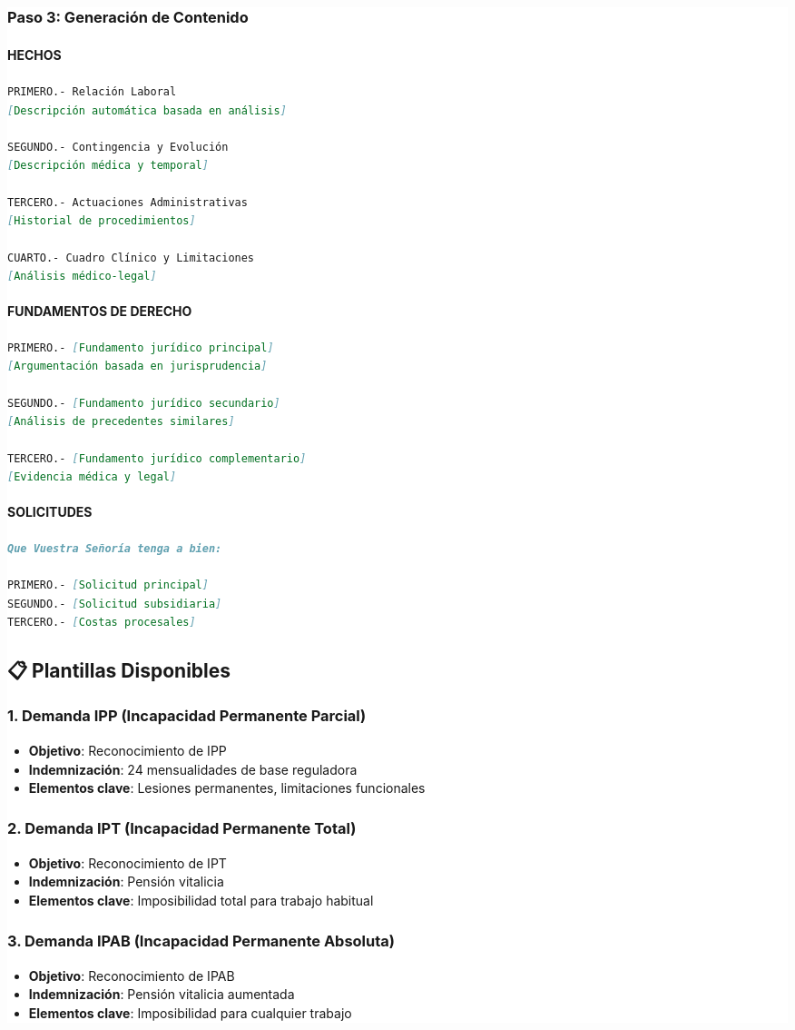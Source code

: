 ### **Paso 3: Generación de Contenido**

#### **HECHOS**
```markdown
PRIMERO.- Relación Laboral
[Descripción automática basada en análisis]

SEGUNDO.- Contingencia y Evolución
[Descripción médica y temporal]

TERCERO.- Actuaciones Administrativas
[Historial de procedimientos]

CUARTO.- Cuadro Clínico y Limitaciones
[Análisis médico-legal]
```

#### **FUNDAMENTOS DE DERECHO**
```markdown
PRIMERO.- [Fundamento jurídico principal]
[Argumentación basada en jurisprudencia]

SEGUNDO.- [Fundamento jurídico secundario]
[Análisis de precedentes similares]

TERCERO.- [Fundamento jurídico complementario]
[Evidencia médica y legal]
```

#### **SOLICITUDES**
```markdown
Que Vuestra Señoría tenga a bien:

PRIMERO.- [Solicitud principal]
SEGUNDO.- [Solicitud subsidiaria]
TERCERO.- [Costas procesales]
```

## 📋 Plantillas Disponibles

### **1. Demanda IPP (Incapacidad Permanente Parcial)**
- **Objetivo**: Reconocimiento de IPP
- **Indemnización**: 24 mensualidades de base reguladora
- **Elementos clave**: Lesiones permanentes, limitaciones funcionales

### **2. Demanda IPT (Incapacidad Permanente Total)**
- **Objetivo**: Reconocimiento de IPT
- **Indemnización**: Pensión vitalicia
- **Elementos clave**: Imposibilidad total para trabajo habitual

### **3. Demanda IPAB (Incapacidad Permanente Absoluta)**
- **Objetivo**: Reconocimiento de IPAB
- **Indemnización**: Pensión vitalicia aumentada
- **Elementos clave**: Imposibilidad para cualquier trabajo
